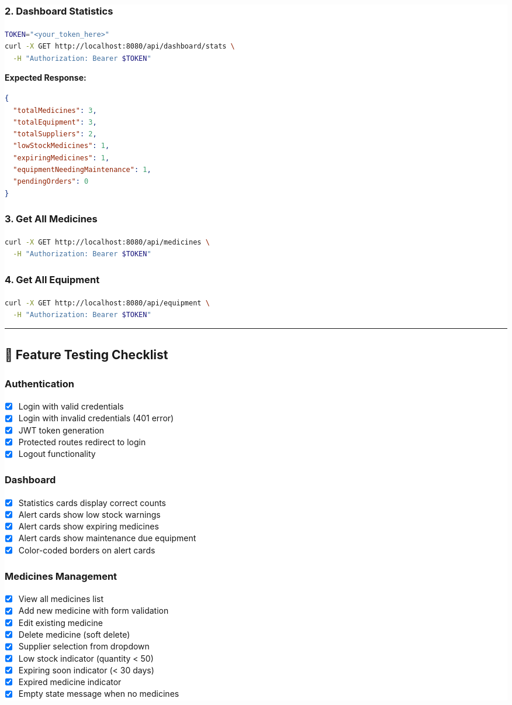 ### 2. Dashboard Statistics
```bash
TOKEN="<your_token_here>"
curl -X GET http://localhost:8080/api/dashboard/stats \
  -H "Authorization: Bearer $TOKEN"
```

**Expected Response:**
```json
{
  "totalMedicines": 3,
  "totalEquipment": 3,
  "totalSuppliers": 2,
  "lowStockMedicines": 1,
  "expiringMedicines": 1,
  "equipmentNeedingMaintenance": 1,
  "pendingOrders": 0
}
```

### 3. Get All Medicines
```bash
curl -X GET http://localhost:8080/api/medicines \
  -H "Authorization: Bearer $TOKEN"
```

### 4. Get All Equipment
```bash
curl -X GET http://localhost:8080/api/equipment \
  -H "Authorization: Bearer $TOKEN"
```

---

## 📝 Feature Testing Checklist

### Authentication
- [x] Login with valid credentials
- [x] Login with invalid credentials (401 error)
- [x] JWT token generation
- [x] Protected routes redirect to login
- [x] Logout functionality

### Dashboard
- [x] Statistics cards display correct counts
- [x] Alert cards show low stock warnings
- [x] Alert cards show expiring medicines
- [x] Alert cards show maintenance due equipment
- [x] Color-coded borders on alert cards

### Medicines Management
- [x] View all medicines list
- [x] Add new medicine with form validation
- [x] Edit existing medicine
- [x] Delete medicine (soft delete)
- [x] Supplier selection from dropdown
- [x] Low stock indicator (quantity < 50)
- [x] Expiring soon indicator (< 30 days)
- [x] Expired medicine indicator
- [x] Empty state message when no medicines
